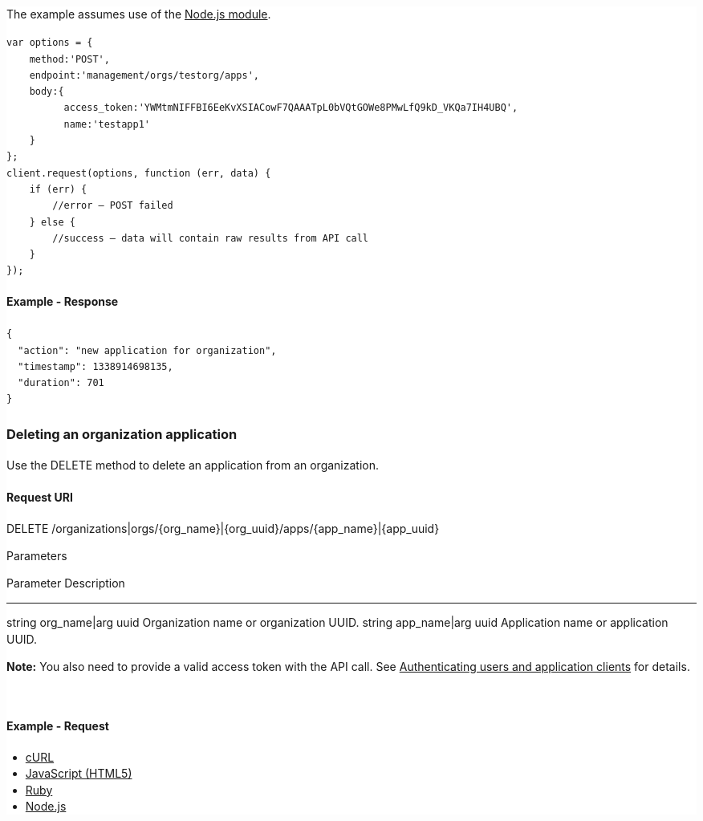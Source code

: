 The example assumes use of the [Node.js
module](https://github.com/apigee/usergrid-node-module).

    var options = {
        method:'POST',
        endpoint:'management/orgs/testorg/apps',
        body:{ 
              access_token:'YWMtmNIFFBI6EeKvXSIACowF7QAAATpL0bVQtGOWe8PMwLfQ9kD_VKQa7IH4UBQ', 
              name:'testapp1' 
        }    
    };
    client.request(options, function (err, data) {
        if (err) {
            //error — POST failed
        } else {
            //success — data will contain raw results from API call        
        }
    });

#### Example - Response

    {
      "action": "new application for organization",
      "timestamp": 1338914698135,
      "duration": 701
    }

### Deleting an organization application

Use the DELETE method to delete an application from an organization.

#### Request URI

DELETE
/organizations|orgs/{org\_name}|{org\_uuid}/apps/{app\_name}|{app\_uuid}

Parameters

  Parameter                   Description
  --------------------------- -----------------------------------------
  string org\_name|arg uuid   Organization name or organization UUID.
  string app\_name|arg uuid   Application name or application UUID.

**Note:** You also need to provide a valid access token with the API
call. See [Authenticating users and application
clients](/authenticating-users-and-application-clients) for details.

 

#### Example - Request

-   [cURL](#curl_delete_org_app)
-   [JavaScript (HTML5)](#javascript_delete_org_app)
-   [Ruby](#ruby_delete_org_app)
-   [Node.js](#nodejs_delete_org_app)
